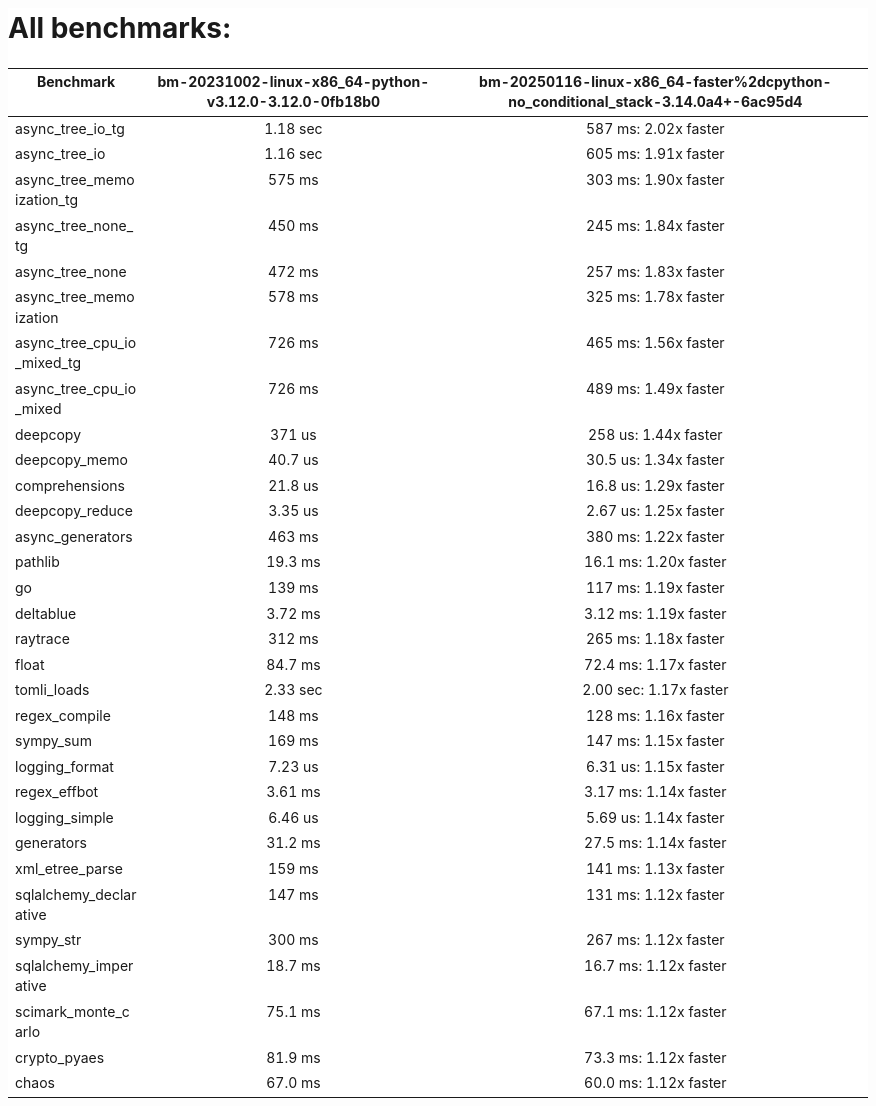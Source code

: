 All benchmarks:
===============

| Benchmark                  | bm-20231002-linux-x86_64-python-v3.12.0-3.12.0-0fb18b0 | bm-20250116-linux-x86_64-faster%2dcpython-no_conditional_stack-3.14.0a4+-6ac95d4 |
|----------------------------|:------------------------------------------------------:|:--------------------------------------------------------------------------------:|
| async_tree_io_tg           | 1.18 sec                                               | 587 ms: 2.02x faster                                                             |
| async_tree_io              | 1.16 sec                                               | 605 ms: 1.91x faster                                                             |
| async_tree_memoization_tg  | 575 ms                                                 | 303 ms: 1.90x faster                                                             |
| async_tree_none_tg         | 450 ms                                                 | 245 ms: 1.84x faster                                                             |
| async_tree_none            | 472 ms                                                 | 257 ms: 1.83x faster                                                             |
| async_tree_memoization     | 578 ms                                                 | 325 ms: 1.78x faster                                                             |
| async_tree_cpu_io_mixed_tg | 726 ms                                                 | 465 ms: 1.56x faster                                                             |
| async_tree_cpu_io_mixed    | 726 ms                                                 | 489 ms: 1.49x faster                                                             |
| deepcopy                   | 371 us                                                 | 258 us: 1.44x faster                                                             |
| deepcopy_memo              | 40.7 us                                                | 30.5 us: 1.34x faster                                                            |
| comprehensions             | 21.8 us                                                | 16.8 us: 1.29x faster                                                            |
| deepcopy_reduce            | 3.35 us                                                | 2.67 us: 1.25x faster                                                            |
| async_generators           | 463 ms                                                 | 380 ms: 1.22x faster                                                             |
| pathlib                    | 19.3 ms                                                | 16.1 ms: 1.20x faster                                                            |
| go                         | 139 ms                                                 | 117 ms: 1.19x faster                                                             |
| deltablue                  | 3.72 ms                                                | 3.12 ms: 1.19x faster                                                            |
| raytrace                   | 312 ms                                                 | 265 ms: 1.18x faster                                                             |
| float                      | 84.7 ms                                                | 72.4 ms: 1.17x faster                                                            |
| tomli_loads                | 2.33 sec                                               | 2.00 sec: 1.17x faster                                                           |
| regex_compile              | 148 ms                                                 | 128 ms: 1.16x faster                                                             |
| sympy_sum                  | 169 ms                                                 | 147 ms: 1.15x faster                                                             |
| logging_format             | 7.23 us                                                | 6.31 us: 1.15x faster                                                            |
| regex_effbot               | 3.61 ms                                                | 3.17 ms: 1.14x faster                                                            |
| logging_simple             | 6.46 us                                                | 5.69 us: 1.14x faster                                                            |
| generators                 | 31.2 ms                                                | 27.5 ms: 1.14x faster                                                            |
| xml_etree_parse            | 159 ms                                                 | 141 ms: 1.13x faster                                                             |
| sqlalchemy_declarative     | 147 ms                                                 | 131 ms: 1.12x faster                                                             |
| sympy_str                  | 300 ms                                                 | 267 ms: 1.12x faster                                                             |
| sqlalchemy_imperative      | 18.7 ms                                                | 16.7 ms: 1.12x faster                                                            |
| scimark_monte_carlo        | 75.1 ms                                                | 67.1 ms: 1.12x faster                                                            |
| crypto_pyaes               | 81.9 ms                                                | 73.3 ms: 1.12x faster                                                            |
| chaos                      | 67.0 ms                                                | 60.0 ms: 1.12x faster                                                            |